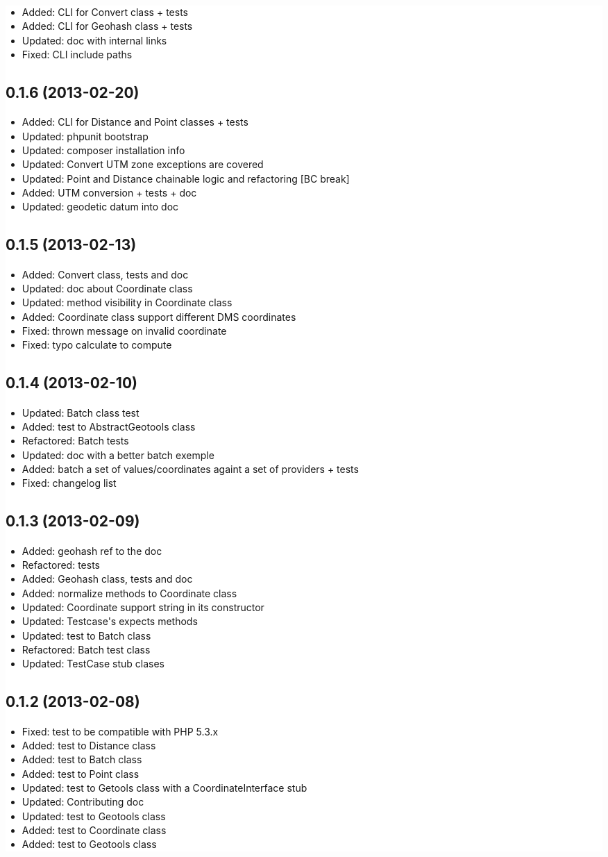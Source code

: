 * Added: CLI for Convert class + tests
* Added: CLI for Geohash class + tests
* Updated: doc with internal links
* Fixed: CLI include paths

0.1.6 (2013-02-20)
------------------

* Added: CLI for Distance and Point classes + tests
* Updated: phpunit bootstrap
* Updated: composer installation info
* Updated: Convert UTM zone exceptions are covered
* Updated: Point and Distance chainable logic and refactoring [BC break]
* Added: UTM conversion + tests + doc
* Updated: geodetic datum into doc

0.1.5 (2013-02-13)
------------------

* Added: Convert class, tests and doc
* Updated: doc about Coordinate class
* Updated: method visibility in Coordinate class
* Added: Coordinate class support different DMS coordinates
* Fixed: thrown message on invalid coordinate
* Fixed: typo calculate to compute

0.1.4 (2013-02-10)
------------------

* Updated: Batch class test
* Added: test to AbstractGeotools class
* Refactored: Batch tests
* Updated: doc with a better batch exemple
* Added: batch a set of values/coordinates againt a set of providers + tests
* Fixed: changelog list

0.1.3 (2013-02-09)
------------------

* Added: geohash ref to the doc
* Refactored: tests
* Added: Geohash class, tests and doc
* Added: normalize methods to Coordinate class
* Updated: Coordinate support string in its constructor
* Updated: Testcase's expects methods
* Updated: test to Batch class
* Refactored: Batch test class
* Updated: TestCase stub clases

0.1.2 (2013-02-08)
------------------

* Fixed: test to be compatible with PHP 5.3.x
* Added: test to Distance class
* Added: test to Batch class
* Added: test to Point class
* Updated: test to Getools class with a CoordinateInterface stub
* Updated: Contributing doc
* Updated: test to Geotools class
* Added: test to Coordinate class
* Added: test to Geotools class

